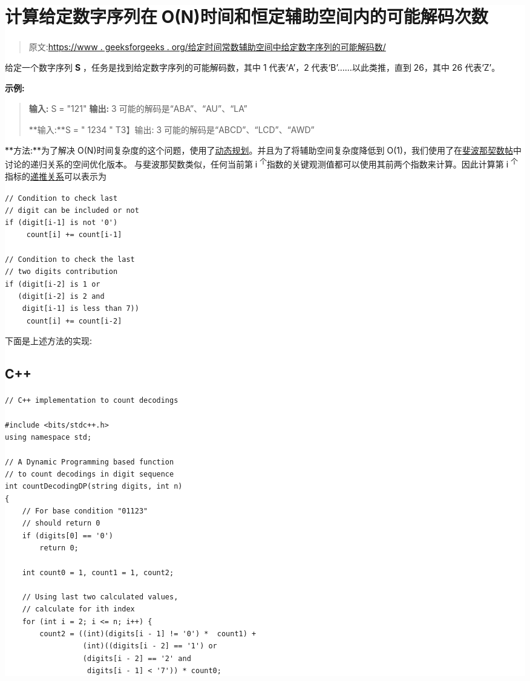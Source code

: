 # 计算给定数字序列在 O(N)时间和恒定辅助空间内的可能解码次数

> 原文:[https://www . geeksforgeeks . org/给定时间常数辅助空间中给定数字序列的可能解码数/](https://www.geeksforgeeks.org/count-possible-decodings-of-a-given-digit-sequence-in-on-time-and-constant-auxiliary-space/)

给定一个数字序列 **S** ，任务是找到给定数字序列的可能解码数，其中 1 代表‘A’，2 代表‘B’……以此类推，直到 26，其中 26 代表‘Z’。

**示例:**

> **输入:** S = "121"
> **输出:** 3
> 可能的解码是“ABA”、“AU”、“LA”
> 
> **输入:**S = " 1234 "
> T3】输出: 3
> 可能的解码是“ABCD”、“LCD”、“AWD”

**方法:**为了解决 O(N)时间复杂度的这个问题，使用了[动态规划](https://www.geeksforgeeks.org/dynamic-programming/)。并且为了将辅助空间复杂度降低到 O(1)，我们使用了在[斐波那契数帖](https://www.geeksforgeeks.org/program-for-nth-fibonacci-number/)中讨论的递归关系的空间优化版本。
与斐波那契数类似，任何当前第 i <sup>个</sup>指数的关键观测值都可以使用其前两个指数来计算。因此计算第 i <sup>个</sup>指标的[递推关系](https://www.geeksforgeeks.org/different-types-recurrence-relations-solutions/)可以表示为

```
// Condition to check last
// digit can be included or not
if (digit[i-1] is not '0')
     count[i] += count[i-1]

// Condition to check the last
// two digits contribution
if (digit[i-2] is 1 or 
   (digit[i-2] is 2 and 
    digit[i-1] is less than 7))
     count[i] += count[i-2]
```

下面是上述方法的实现:

## C++

```
// C++ implementation to count decodings

#include <bits/stdc++.h>
using namespace std;

// A Dynamic Programming based function
// to count decodings in digit sequence
int countDecodingDP(string digits, int n)
{
    // For base condition "01123"
    // should return 0
    if (digits[0] == '0')
        return 0;

    int count0 = 1, count1 = 1, count2;

    // Using last two calculated values,
    // calculate for ith index
    for (int i = 2; i <= n; i++) {
        count2 = ((int)(digits[i - 1] != '0') *  count1) +
                  (int)((digits[i - 2] == '1') or
                  (digits[i - 2] == '2' and
                   digits[i - 1] < '7')) * count0;
```